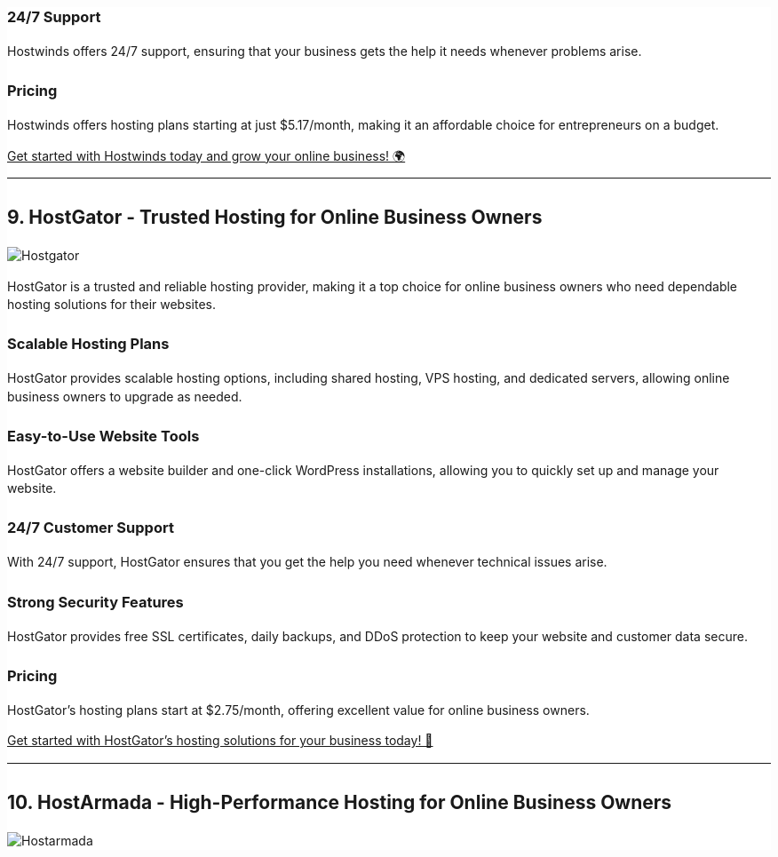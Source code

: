 ### 24/7 Support  
Hostwinds offers 24/7 support, ensuring that your business gets the help it needs whenever problems arise.

### Pricing  
Hostwinds offers hosting plans starting at just $5.17/month, making it an affordable choice for entrepreneurs on a budget.

[Get started with Hostwinds today and grow your online business! 🌍](https://snipitx.com/hostwinds-jy)

---

## 9. HostGator - Trusted Hosting for Online Business Owners

![Hostgator](https://i.imgur.com/BcVkH57.jpeg "Hostgator Hosting")

HostGator is a trusted and reliable hosting provider, making it a top choice for online business owners who need dependable hosting solutions for their websites.

### Scalable Hosting Plans  
HostGator provides scalable hosting options, including shared hosting, VPS hosting, and dedicated servers, allowing online business owners to upgrade as needed.

### Easy-to-Use Website Tools  
HostGator offers a website builder and one-click WordPress installations, allowing you to quickly set up and manage your website.

### 24/7 Customer Support  
With 24/7 support, HostGator ensures that you get the help you need whenever technical issues arise.

### Strong Security Features  
HostGator provides free SSL certificates, daily backups, and DDoS protection to keep your website and customer data secure.

### Pricing  
HostGator’s hosting plans start at $2.75/month, offering excellent value for online business owners.

[Get started with HostGator’s hosting solutions for your business today! 💼](https://snipitx.com/hostgator-jy)

---

## 10. HostArmada - High-Performance Hosting for Online Business Owners

![Hostarmada](https://i.imgur.com/KFbdf3o.jpeg "Hostarmada Hosting")
